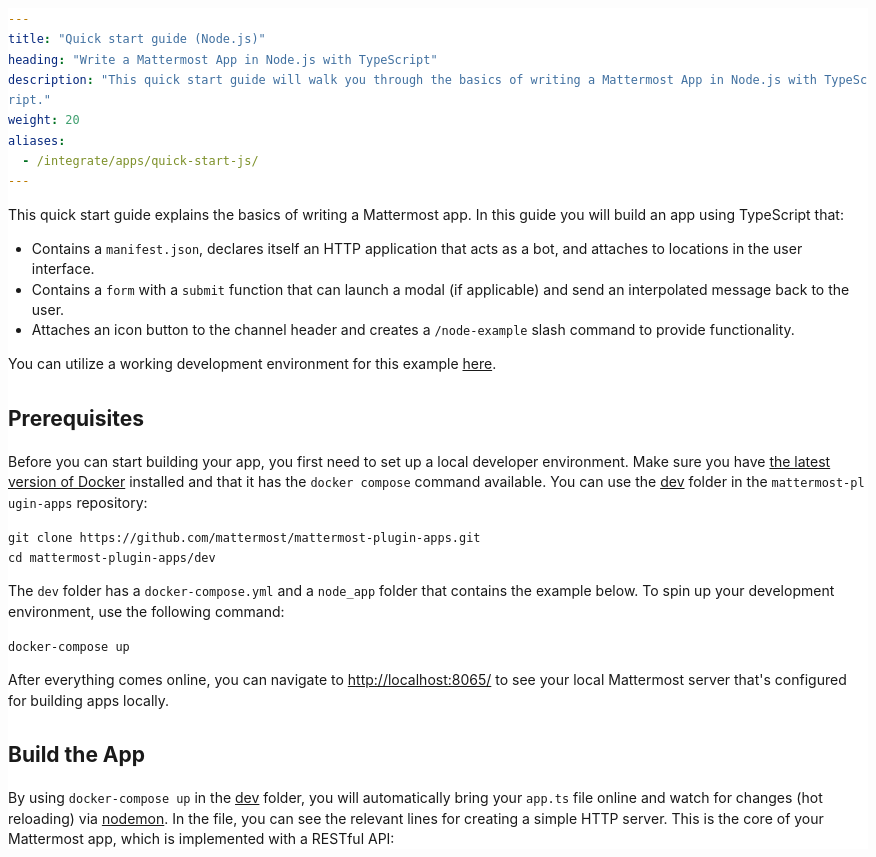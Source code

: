 ```yaml
---
title: "Quick start guide (Node.js)"
heading: "Write a Mattermost App in Node.js with TypeScript"
description: "This quick start guide will walk you through the basics of writing a Mattermost App in Node.js with TypeScript."
weight: 20
aliases:
  - /integrate/apps/quick-start-js/
---
```


This quick start guide explains the basics of writing a Mattermost app. In this guide you will build an app using TypeScript that:

- Contains a `manifest.json`, declares itself an HTTP application that acts as a bot, and attaches to locations in the user interface.
- Contains a `form` with a `submit` function that can launch a modal (if applicable) and send an interpolated message back to the user.
- Attaches an icon button to the channel header and creates a `/node-example` slash command to provide functionality.

You can utilize a working development environment for this example [here](https://github.com/mattermost/mattermost-plugin-apps/tree/master/dev/).

## Prerequisites

Before you can start building your app, you first need to set up a local developer environment. Make sure you have [the latest version of Docker](https://docs.docker.com/get-docker/) installed and that it has the `docker compose` command available. You can use the [dev](https://github.com/mattermost/mattermost-plugin-apps/tree/master/dev/) folder in the `mattermost-plugin-apps` repository:

```
git clone https://github.com/mattermost/mattermost-plugin-apps.git
cd mattermost-plugin-apps/dev
```

The `dev` folder has a `docker-compose.yml` and a `node_app` folder that contains the example below. To spin up your development environment, use the following command:

```
docker-compose up
```

After everything comes online, you can navigate to [http://localhost:8065/](http://localhost:8065/) to see your local Mattermost server that's configured for building apps locally.

## Build the App

By using `docker-compose up` in the [dev](https://github.com/mattermost/mattermost-plugin-apps/tree/master/dev) folder, you will automatically bring your `app.ts` file online and watch for changes (hot reloading) via [nodemon](https://www.npmjs.com/package/nodemon). In the file, you can see the relevant lines for creating a simple HTTP server. This is the core of your Mattermost app, which is implemented with a RESTful API:
